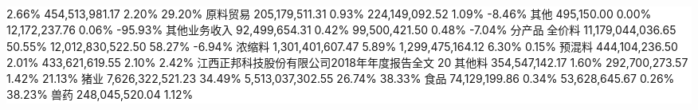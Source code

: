 2.66%
454,513,981.17
2.20%
29.20%
原料贸易
205,179,511.31
0.93%
224,149,092.52
1.09%
-8.46%
其他
495,150.00
0.00%
12,172,237.76
0.06%
-95.93%
其他业务收入
92,499,654.31
0.42%
99,500,421.50
0.48%
-7.04%
分产品
全价料
11,179,044,036.65
50.55%
12,012,830,522.50
58.27%
-6.94%
浓缩料
1,301,401,607.47
5.89%
1,299,475,164.12
6.30%
0.15%
预混料
444,104,236.50
2.01%
433,621,619.55
2.10%
2.42%
江西正邦科技股份有限公司2018年年度报告全文
20
其他料
354,547,142.17
1.60%
292,700,273.57
1.42%
21.13%
猪业
7,626,322,521.23
34.49%
5,513,037,302.55
26.74%
38.33%
食品
74,129,199.86
0.34%
53,628,645.67
0.26%
38.23%
兽药
248,045,520.04
1.12%
